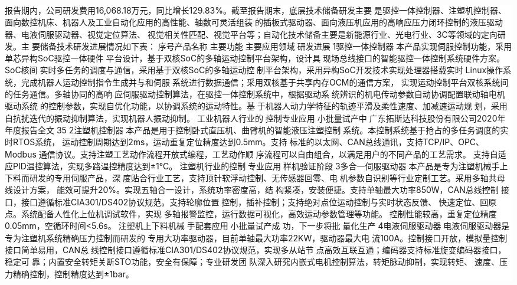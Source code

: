 报告期内，公司研发费用16,068.18万元，同比增长129.83%。截至报告期末，底层技术储备研发主要
是驱控一体控制器、注塑机控制器、面向数控机床、机器人及工业自动化应用的高性能、轴数可灵活组装
的插板式驱动器、面向液压机应用的高响应压力闭环控制的液压驱动器、电液伺服驱动器、视觉定位算法、
视觉相关性匹配、视觉平台等；自动化技术储备主要是新能源行业、光电行业、3C等领域的定向研发。主
要储备技术研发进展情况如下表：
序号产品名称
主要功能
主要应用领域
研发进展
1驱控一体控制器
本产品实现伺服控制功能，采用单芯异构SoC驱控一体硬件
平台设计，基于双核SoC的多轴运动控制平台架构，设计具
现场总线接口的智能驱控一体控制系统硬件方案。SoC核间
实时多任务的调度与通信，采用基于双核SoC的多轴运动控
制平台架构，采用异构SoC开发技术实现处理器搭载实时
Linux操作系统，完成机器人运动控制指令生成并与和伺服
系统进行数据通信；采用双核基于共享内存OCM的通信方案，
实现运动控制平台双核系统间的任务通信。多轴协同的高响
应伺服驱动控制算法，在驱控一体控制系统中，根据驱动系
统辨识的机电传动参数自动协调配置联动轴电机驱动系统
的控制参数，实现自优化功能，以协调系统的运动特性。基
于机器人动力学特征的轨迹平滑及柔性速度、加减速运动规
划，采用自抗扰迭代的振动抑制算法，实现机器人振动抑制。
工业机器人行业的
控制专业应用
小批量试产中
广东拓斯达科技股份有限公司2020年年度报告全文
35
2注塑机控制器
本产品是用于控制卧式直压机、曲臂机的智能液压注塑控制
系统。本控制系统基于抢占的多任务调度的实时RTOS系统，
运动控制周期达到2ms，运动重复定位精度达到0.5mm。支持
标准的以太网、CAN总线通讯，支持TCP/IP、OPC、Modbus
通信协议。支持注塑工艺动作流程开放式编程，工艺动作顺
序流程可以自由组合，以满足用户的不同产品的工艺需求。
支持自适应PID温控算法，实现多路温控精度达到±1℃。
注塑机行业的控制
专业应用
样机验证阶段
3多合一伺服驱动器
本产品是专为注塑机械手上下料而研发的专用伺服产品，深
度贴合行业工艺，支持顶针软浮动控制、无传感器回零、电
机参数自识别等行业定制工艺。采用多轴共母线设计方案，
能效可提升20%。实现五轴合一设计，系统功率密度高，结
构紧凑，安装便捷。支持单轴最大功率850W，CAN总线控制
接口，接口遵循标准CIA301/DS402协议规范。支持轮廓位置
控制，插补控制；支持绝对点位运动控制与实时状态反馈、
快速定位、回原点。系统配备人性化上位机调试软件，实现
多轴报警监控，运行数据可视化，高效运动参数管理等功能。
控制性能较高，重复定位精度0.05mm，空循环时间<5.6s。
注塑机上下料机械
手配套应用
小批量试产成
功，下一步将批
量化生产
4电液伺服驱动器
电液伺服驱动器是专为注塑机系统精确压力控制而研发的
专用大功率驱动器，目前单轴最大功率22KW，驱动器最大电
流100A。控制接口开放，模拟量控制接口简单易用，CAN总
线控制接口遵循标准CIA301/DS402协议规范，实现多从站节
点高效互联互通；编码器支持标准旋变编码器接口，稳定可
靠；内置安全转矩关断STO功能，安全有保障；专业研发团
队深入研究内嵌式电机控制算法，转矩脉动抑制，实现转矩、
速度、压力精确控制，控制精度达到±1bar。